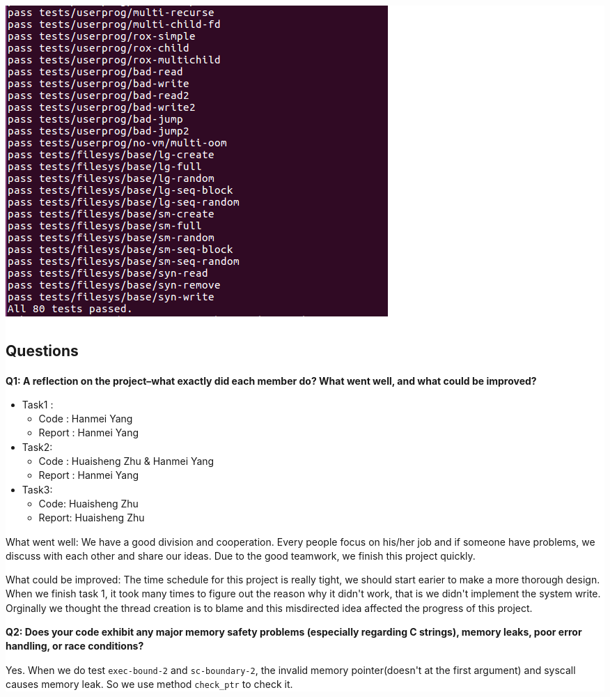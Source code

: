 ![image](result2.png)

## Questions

**Q1: A reflection on the project–what exactly did each member do? What went well, and what could be improved?**

- Task1 :
  - Code : Hanmei Yang
  - Report : Hanmei Yang
- Task2:
  - Code : Huaisheng Zhu & Hanmei Yang
  - Report : Hanmei Yang
- Task3:
  - Code: Huaisheng Zhu
  - Report: Huaisheng Zhu

What went well: We have a good division and cooperation. Every people focus on his/her job and if someone have problems, we discuss with each other and share our ideas. Due to the good teamwork, we finish this project quickly.

What could be improved: The time schedule for this project is really tight, we should start earier to make a more thorough design. When we finish task 1, it took many times to figure out the reason why it didn't work, that is we didn't implement the system write. Orginally we thought the thread creation is to blame and this misdirected idea affected the progress of this project.

**Q2: Does your code exhibit any major memory safety problems (especially regarding C strings), memory leaks, poor error handling, or race conditions?**   

Yes. When we do test `exec-bound-2` and `sc-boundary-2`, the invalid memory pointer(doesn't at the first argument) and syscall causes memory leak. So we use method `check_ptr` to check it.
